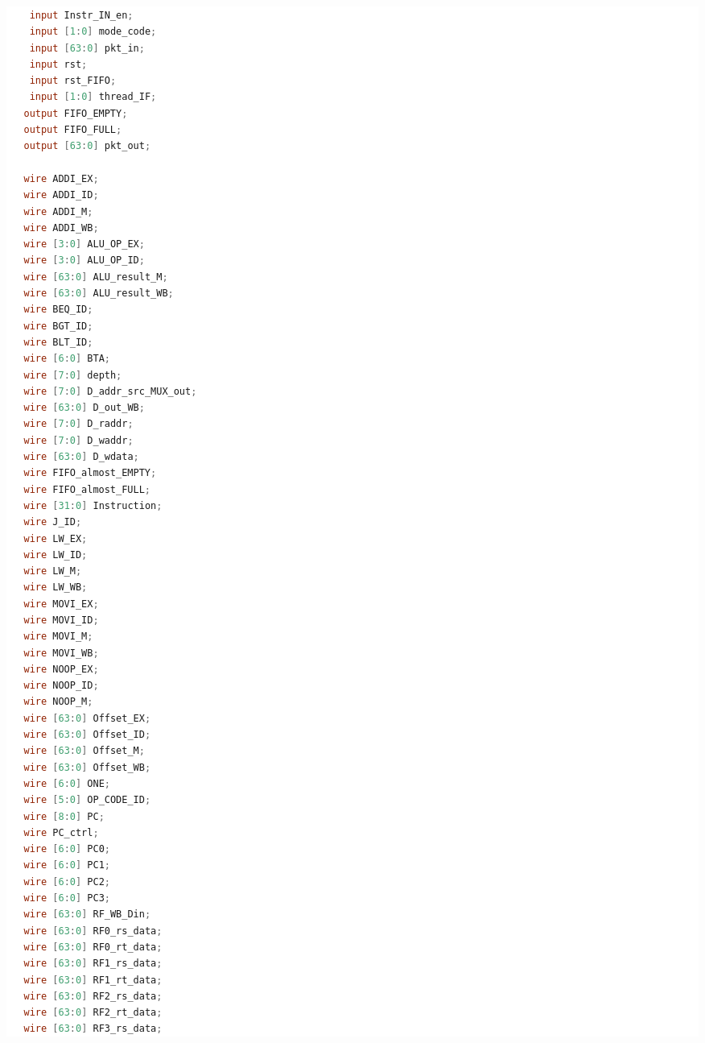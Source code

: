 ```verilog
    input Instr_IN_en;
    input [1:0] mode_code;
    input [63:0] pkt_in;
    input rst;
    input rst_FIFO;
    input [1:0] thread_IF;
   output FIFO_EMPTY;
   output FIFO_FULL;
   output [63:0] pkt_out;
   
   wire ADDI_EX;
   wire ADDI_ID;
   wire ADDI_M;
   wire ADDI_WB;
   wire [3:0] ALU_OP_EX;
   wire [3:0] ALU_OP_ID;
   wire [63:0] ALU_result_M;
   wire [63:0] ALU_result_WB;
   wire BEQ_ID;
   wire BGT_ID;
   wire BLT_ID;
   wire [6:0] BTA;
   wire [7:0] depth;
   wire [7:0] D_addr_src_MUX_out;
   wire [63:0] D_out_WB;
   wire [7:0] D_raddr;
   wire [7:0] D_waddr;
   wire [63:0] D_wdata;
   wire FIFO_almost_EMPTY;
   wire FIFO_almost_FULL;
   wire [31:0] Instruction;
   wire J_ID;
   wire LW_EX;
   wire LW_ID;
   wire LW_M;
   wire LW_WB;
   wire MOVI_EX;
   wire MOVI_ID;
   wire MOVI_M;
   wire MOVI_WB;
   wire NOOP_EX;
   wire NOOP_ID;
   wire NOOP_M;
   wire [63:0] Offset_EX;
   wire [63:0] Offset_ID;
   wire [63:0] Offset_M;
   wire [63:0] Offset_WB;
   wire [6:0] ONE;
   wire [5:0] OP_CODE_ID;
   wire [8:0] PC;
   wire PC_ctrl;
   wire [6:0] PC0;
   wire [6:0] PC1;
   wire [6:0] PC2;
   wire [6:0] PC3;
   wire [63:0] RF_WB_Din;
   wire [63:0] RF0_rs_data;
   wire [63:0] RF0_rt_data;
   wire [63:0] RF1_rs_data;
   wire [63:0] RF1_rt_data;
   wire [63:0] RF2_rs_data;
   wire [63:0] RF2_rt_data;
   wire [63:0] RF3_rs_data;
```